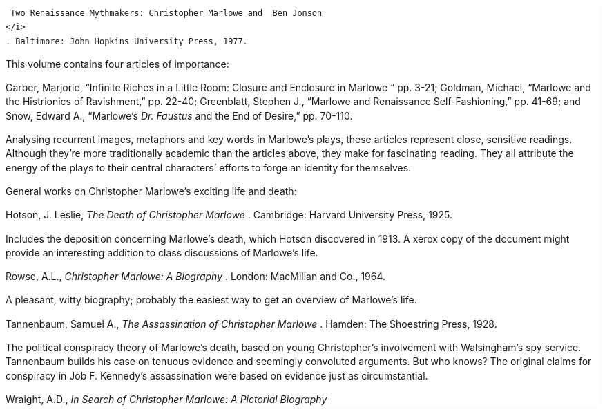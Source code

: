      Two Renaissance Mythmakers: Christopher Marlowe and  Ben Jonson
    </i>
    . Baltimore: John Hopkins University Press, 1977.
   </p>
   <p>
    This volume contains four articles of importance:
   </p>
   <p>
    Garber, Marjorie, “Infinite Riches in a Little Room: Closure and Enclosure in Marlowe “ pp. 3-21; Goldman, Michael, “Marlowe and the Histrionics of Ravishment,” pp. 22-40; Greenblatt, Stephen J., “Marlowe and Renaissance Self-Fashioning,” pp. 41-69; and Snow, Edward A., “Marlowe’s
    <i>
     Dr. Faustus
    </i>
    and the End of Desire,” pp. 70-110.
   </p>
   <p>
    Analysing recurrent images, metaphors and key words in Marlowe’s plays, these articles represent close, sensitive readings. Although they’re more traditionally academic than the articles above, they make for fascinating reading. They all attribute the energy of the plays to their central characters’ efforts to forge an identity for themselves.
   </p>
   <p>
    General works on Christopher Marlowe’s exciting life and death:
   </p>
   <p>
    Hotson, J. Leslie,
    <i>
     The Death of Christopher Marlowe
    </i>
    . Cambridge: Harvard University Press, 1925.
   </p>
   <p>
    Includes the deposition concerning Marlowe’s death, which Hotson discovered in 1913. A xerox copy of the document might provide an interesting addition to class discussions of Marlowe’s life.
   </p>
   <p>
    Rowse, A.L.,
    <i>
     Christopher Marlowe: A Biography
    </i>
    . London: MacMillan and Co., 1964.
   </p>
   <p>
    A pleasant, witty biography; probably the easiest way to get an overview of Marlowe’s life.
   </p>
   <p>
    Tannenbaum, Samuel A.,
    <i>
     The Assassination of Christopher Marlowe
    </i>
    . Hamden: The Shoestring Press, 1928.
   </p>
   <p>
    The political conspiracy theory of Marlowe’s death, based on young Christopher’s involvement with Walsingham’s spy service. Tannenbaum builds his case on tenuous evidence and seemingly convoluted arguments. But who knows? The original claims for conspiracy in Job F. Kennedy’s assassination were based on evidence just as circumstantial.
   </p>
   <p>
    Wraight, A.D.,
    <i>
     In Search of Christopher Marlowe: A Pictorial Biography
    </i>
